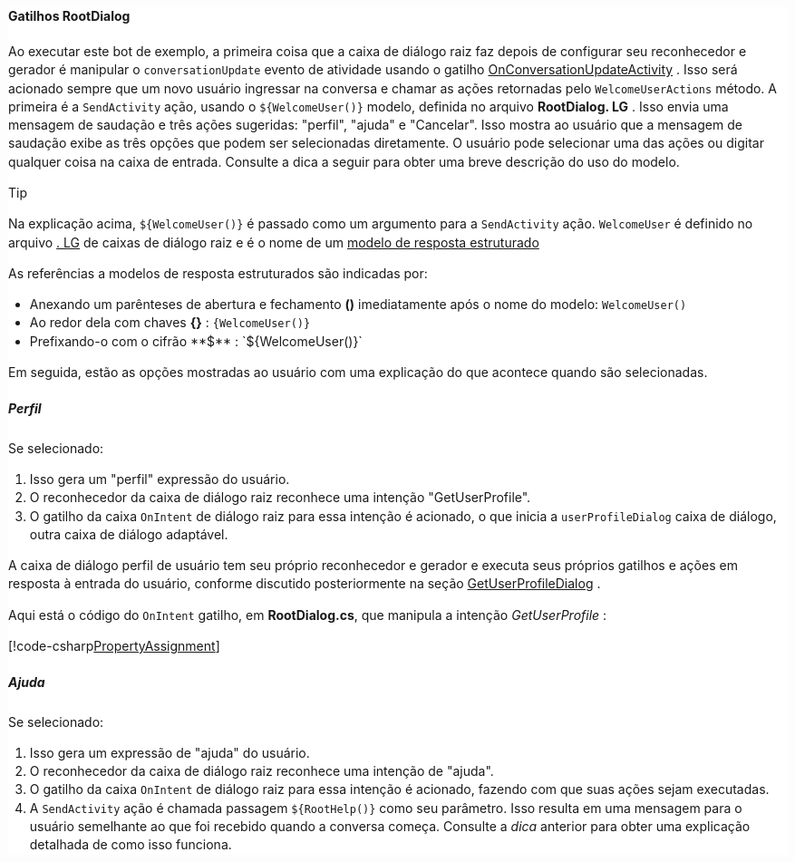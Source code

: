 



#### <a name="rootdialog-triggers"></a>Gatilhos RootDialog

Ao executar este bot de exemplo, a primeira coisa que a caixa de diálogo raiz faz depois de configurar seu reconhecedor e gerador é manipular o `conversationUpdate` evento de atividade usando o gatilho [OnConversationUpdateActivity][OnConversationUpdateActivity] . Isso será acionado sempre que um novo usuário ingressar na conversa e chamar as ações retornadas pelo `WelcomeUserActions` método. A primeira é a `SendActivity` ação, usando o `${WelcomeUser()}` modelo, definida no arquivo **RootDialog. LG** . Isso envia uma mensagem de saudação e três ações sugeridas: "perfil", "ajuda" e "Cancelar". Isso mostra ao usuário que a mensagem de saudação exibe as três opções que podem ser selecionadas diretamente. O usuário pode selecionar uma das ações ou digitar qualquer coisa na caixa de entrada. Consulte a dica a seguir para obter uma breve descrição do uso do modelo.

> [!TIP]
> Na explicação acima, `${WelcomeUser()}` é passado como um argumento para a `SendActivity` ação. `WelcomeUser` é definido no arquivo [. LG][lg] de caixas de diálogo raiz e é o nome de um [modelo de resposta estruturado][structured-response-template]
>
> As referências a modelos de resposta estruturados são indicadas por:
>
> - Anexando um parênteses de abertura e fechamento **()** imediatamente após o nome do modelo: `WelcomeUser()`
> - Ao redor dela com chaves **{}** : `{WelcomeUser()}`
> - Prefixando-o com o cifrão **$** : `${WelcomeUser()}`

Em seguida, estão as opções mostradas ao usuário com uma explicação do que acontece quando são selecionadas.

##### <a name="profile"></a>Perfil

Se selecionado:

1. Isso gera um "perfil" expressão do usuário.
1. O reconhecedor da caixa de diálogo raiz reconhece uma intenção "GetUserProfile".
1. O gatilho da caixa `OnIntent` de diálogo raiz para essa intenção é acionado, o que inicia a `userProfileDialog` caixa de diálogo, outra caixa de diálogo adaptável.

A caixa de diálogo perfil de usuário tem seu próprio reconhecedor e gerador e executa seus próprios gatilhos e ações em resposta à entrada do usuário, conforme discutido posteriormente na seção [GetUserProfileDialog](#getuserprofiledialog) .

Aqui está o código do `OnIntent` gatilho, em **RootDialog.cs**, que manipula a intenção _GetUserProfile_ :

[!code-csharp[PropertyAssignment](~/../botbuilder-samples/samples/csharp_dotnetcore/adaptive-dialog/05.interruptions-bot/Dialogs/RootDialog/RootDialog.cs?range=42-52)]



##### <a name="help"></a>Ajuda

Se selecionado:

1. Isso gera um expressão de "ajuda" do usuário.
1. O reconhecedor da caixa de diálogo raiz reconhece uma intenção de "ajuda".
1. O gatilho da caixa `OnIntent` de diálogo raiz para essa intenção é acionado, fazendo com que suas ações sejam executadas.
1. A `SendActivity` ação é chamada passagem `${RootHelp()}` como seu parâmetro. Isso resulta em uma mensagem para o usuário semelhante ao que foi recebido quando a conversa começa. Consulte a _dica_ anterior para obter uma explicação detalhada de como isso funciona.


[concept-basics]: bot-builder-basics.md
[concept-state]: bot-builder-concept-state.md
[concept-dialogs]: bot-builder-concept-dialog.md
[adaptive-dialog-introduction]: bot-builder-adaptive-dialog-Introduction.md
[adaptive-dialog-input]: bot-builder-concept-adaptive-dialog-Inputs.md
[adaptive-dialog-interruptions]: bot-builder-concept-adaptive-dialog-interruptions.md
[intents]: bot-builder-concept-adaptive-dialog-recognizers.md#intents
[utterances]: bot-builder-concept-adaptive-dialog-recognizers.md#utterances
[entities]: bot-builder-concept-adaptive-dialog-recognizers.md#entities
[recognizer-types]: bot-builder-concept-adaptive-dialog-recognizers.md#recognizer-types
[OnConversationUpdateActivity]: ../adaptive-dialog/adaptive-dialog-prebuilt-triggers.md#onconversationupdateactivity
[confirm-input]: ../adaptive-dialog/adaptive-dialog-prebuilt-inputs.md#confirminput
[cancel-all-dialogs]: ../adaptive-dialog/adaptive-dialog-prebuilt-actions.md#cancelalldialogs
[lu]: ../file-format/bot-builder-lu-file-format.md
[lg]: ../file-format/bot-builder-lg-file-format.md
[language-generation]: bot-builder-concept-language-generation.md
[structured-response-template]: ../language-generation/language-generation-structured-response-template.md
[adaptive-expressions]: bot-builder-concept-adaptive-expressions.md
[person-name]: ../file-format/bot-builder-lu-file-format.md#machine-learned-entity
[prediction-score]: https://aka.ms/luis-prediction-score 
[create-luis-resources-in-azure-portal]: https://docs.microsoft.com/azure/cognitive-services/luis/luis-how-to-azure-subscription#create-luis-resources-in-azure-portal
[CognitiveServicesLUISAllInOne]: https://portal.azure.com/#create/Microsoft.CognitiveServicesLUISAllInOne
[cs-sample]: https://github.com/microsoft/BotBuilder-Samples/tree/master/samples/csharp_dotnetcore/adaptive-dialog/05.interruptions-bot
[js-sample]: https://github.com/microsoft/BotBuilder-Samples/tree/master/experimental/adaptive-dialog/javascript_nodejs/05.interruptions-bot
[python-sample]: https://github.com/microsoft/BotBuilder-Samples/tree/master/experimental/adaptive-dialog/python/05.interruptions-bot
[rootdialog.lu]: https://github.com/microsoft/BotBuilder-Samples/blob/master/samples/csharp_dotnetcore/adaptive-dialog/05.interruptions-bot/Dialogs/RootDialog/RootDialog.lu